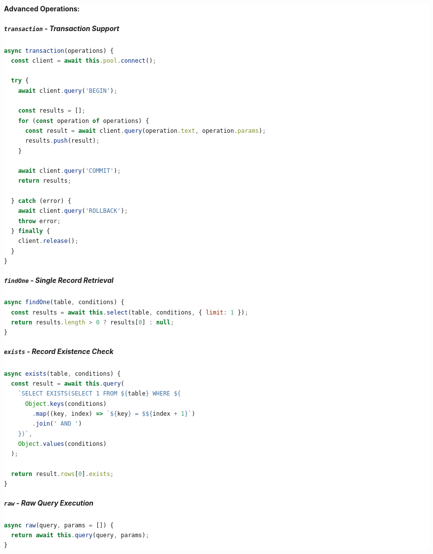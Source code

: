 #### **Advanced Operations:**

##### **`transaction`** - Transaction Support
```javascript
async transaction(operations) {
  const client = await this.pool.connect();
  
  try {
    await client.query('BEGIN');
    
    const results = [];
    for (const operation of operations) {
      const result = await client.query(operation.text, operation.params);
      results.push(result);
    }
    
    await client.query('COMMIT');
    return results;
    
  } catch (error) {
    await client.query('ROLLBACK');
    throw error;
  } finally {
    client.release();
  }
}
```

##### **`findOne`** - Single Record Retrieval
```javascript
async findOne(table, conditions) {
  const results = await this.select(table, conditions, { limit: 1 });
  return results.length > 0 ? results[0] : null;
}
```

##### **`exists`** - Record Existence Check
```javascript
async exists(table, conditions) {
  const result = await this.query(
    `SELECT EXISTS(SELECT 1 FROM ${table} WHERE ${
      Object.keys(conditions)
        .map((key, index) => `${key} = $${index + 1}`)
        .join(' AND ')
    })`,
    Object.values(conditions)
  );
  
  return result.rows[0].exists;
}
```

##### **`raw`** - Raw Query Execution
```javascript
async raw(query, params = []) {
  return await this.query(query, params);
}
```

